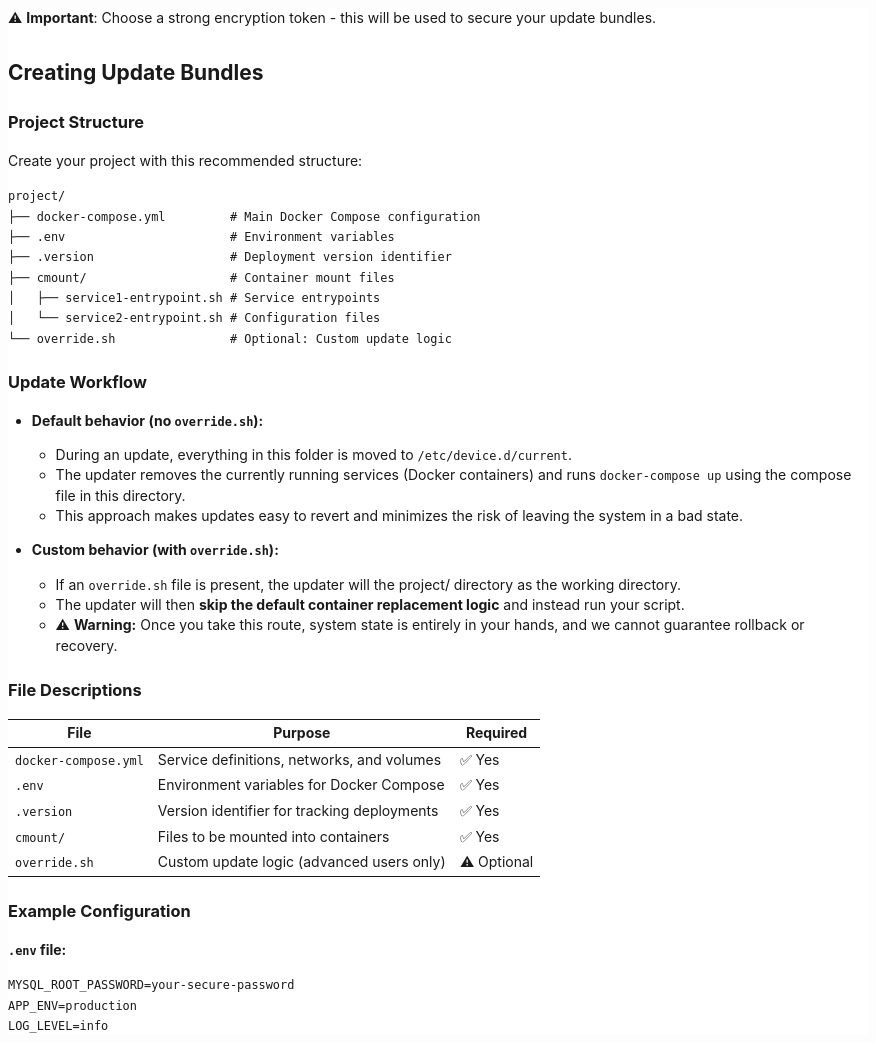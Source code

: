 ⚠️ **Important**: Choose a strong encryption token - this will be used to secure your update bundles.

## Creating Update Bundles

### Project Structure
Create your project with this recommended structure:

```
project/
├── docker-compose.yml         # Main Docker Compose configuration
├── .env                       # Environment variables
├── .version                   # Deployment version identifier
├── cmount/                    # Container mount files
│   ├── service1-entrypoint.sh # Service entrypoints
│   └── service2-entrypoint.sh # Configuration files
└── override.sh                # Optional: Custom update logic
```

### Update Workflow  

- **Default behavior (no `override.sh`):**  
  - During an update, everything in this folder is moved to `/etc/device.d/current`.  
  - The updater removes the currently running services (Docker containers) and runs `docker-compose up` using the compose file in this directory.  
  - This approach makes updates easy to revert and minimizes the risk of leaving the system in a bad state.  

- **Custom behavior (with `override.sh`):**
  - If an `override.sh` file is present, the updater will the project/ directory as the working directory.  
  - The updater will then **skip the default container replacement logic** and instead run your script. 
  - ⚠️ **Warning:** Once you take this route, system state is entirely in your hands, and we cannot guarantee rollback or recovery.

### File Descriptions

| File | Purpose | Required |
|------|---------|----------|
| `docker-compose.yml` | Service definitions, networks, and volumes | ✅ Yes |
| `.env` | Environment variables for Docker Compose | ✅ Yes |
| `.version` | Version identifier for tracking deployments | ✅ Yes |
| `cmount/` | Files to be mounted into containers | ✅ Yes |
| `override.sh` | Custom update logic (advanced users only) | ⚠️ Optional |

### Example Configuration

**`.env` file:**
```env
MYSQL_ROOT_PASSWORD=your-secure-password
APP_ENV=production
LOG_LEVEL=info
```
